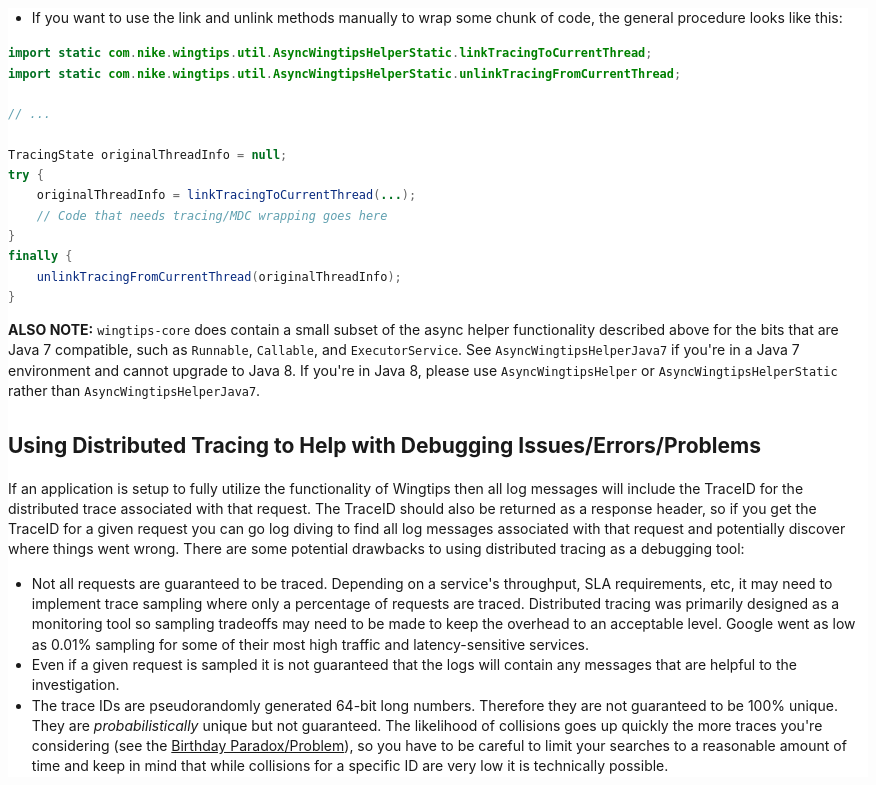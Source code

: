 * If you want to use the link and unlink methods manually to wrap some chunk of code, the general procedure looks
like this:

``` java
import static com.nike.wingtips.util.AsyncWingtipsHelperStatic.linkTracingToCurrentThread;
import static com.nike.wingtips.util.AsyncWingtipsHelperStatic.unlinkTracingFromCurrentThread;

// ...

TracingState originalThreadInfo = null;
try {
    originalThreadInfo = linkTracingToCurrentThread(...);
    // Code that needs tracing/MDC wrapping goes here
}
finally {
    unlinkTracingFromCurrentThread(originalThreadInfo);
}
```

**ALSO NOTE:** `wingtips-core` does contain a small subset of the async helper functionality described above for the 
bits that are Java 7 compatible, such as `Runnable`, `Callable`, and `ExecutorService`. See `AsyncWingtipsHelperJava7` 
if you're in a Java 7 environment and cannot upgrade to Java 8. If you're in Java 8, please use `AsyncWingtipsHelper` 
or `AsyncWingtipsHelperStatic` rather than `AsyncWingtipsHelperJava7`.

<a name="using_dtracing_for_errors"></a>
## Using Distributed Tracing to Help with Debugging Issues/Errors/Problems

If an application is setup to fully utilize the functionality of Wingtips then all log messages will include the 
TraceID for the distributed trace associated with that request. The TraceID should also be returned as a response 
header, so if you get the TraceID for a given request you can go log diving to find all log messages associated with 
that request and potentially discover where things went wrong. There are some potential drawbacks to using distributed 
tracing as a debugging tool:

* Not all requests are guaranteed to be traced. Depending on a service's throughput, SLA requirements, etc, it may 
need to implement trace sampling where only a percentage of requests are traced. Distributed tracing was primarily 
designed as a monitoring tool so sampling tradeoffs may need to be made to keep the overhead to an acceptable level. 
Google went as low as 0.01% sampling for some of their most high traffic and latency-sensitive services. 
* Even if a given request is sampled it is not guaranteed that the logs will contain any messages that are helpful to 
the investigation. 
* The trace IDs are pseudorandomly generated 64-bit long numbers. Therefore they are not guaranteed to be 100% unique. 
They are *probabilistically* unique but not guaranteed. The likelihood of collisions goes up quickly the more traces 
you're considering (see the [Birthday Paradox/Problem](http://en.wikipedia.org/wiki/Birthday_problem)), so you have 
to be careful to limit your searches to a reasonable amount of time and keep in mind that while collisions for a 
specific ID are very low it is technically possible.
